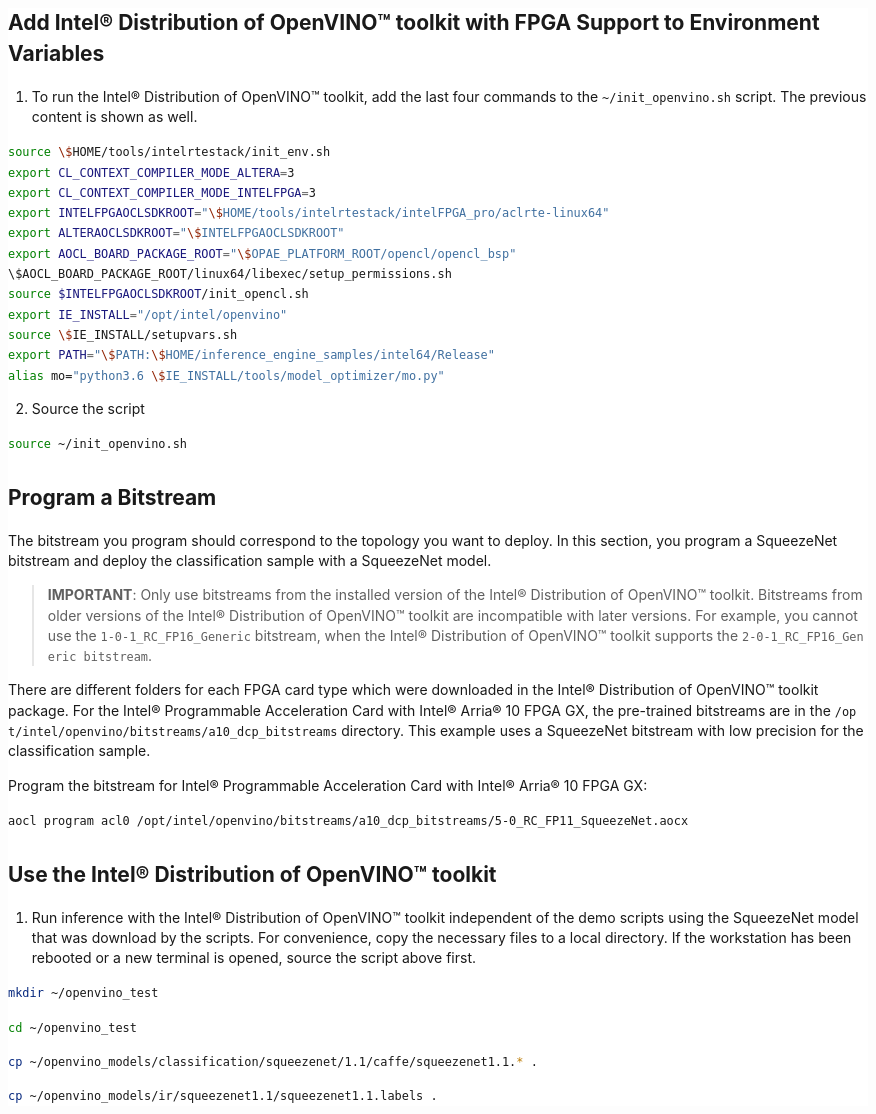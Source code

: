 ## Add Intel® Distribution of OpenVINO™ toolkit with FPGA Support to Environment Variables

1. To run the Intel® Distribution of OpenVINO™ toolkit, add the last four commands to the `~/init_openvino.sh` script. The previous content is shown as well.
```sh
source \$HOME/tools/intelrtestack/init_env.sh
export CL_CONTEXT_COMPILER_MODE_ALTERA=3
export CL_CONTEXT_COMPILER_MODE_INTELFPGA=3
export INTELFPGAOCLSDKROOT="\$HOME/tools/intelrtestack/intelFPGA_pro/aclrte-linux64"
export ALTERAOCLSDKROOT="\$INTELFPGAOCLSDKROOT"
export AOCL_BOARD_PACKAGE_ROOT="\$OPAE_PLATFORM_ROOT/opencl/opencl_bsp"
\$AOCL_BOARD_PACKAGE_ROOT/linux64/libexec/setup_permissions.sh
source $INTELFPGAOCLSDKROOT/init_opencl.sh
export IE_INSTALL="/opt/intel/openvino"
source \$IE_INSTALL/setupvars.sh
export PATH="\$PATH:\$HOME/inference_engine_samples/intel64/Release"
alias mo="python3.6 \$IE_INSTALL/tools/model_optimizer/mo.py"
```

2. Source the script
```sh
source ~/init_openvino.sh
```

## Program a Bitstream

The bitstream you program should correspond to the topology you want to deploy. In this section, you program a SqueezeNet bitstream and deploy the classification sample with a SqueezeNet model.

> **IMPORTANT**: Only use bitstreams from the installed version of the Intel® Distribution of OpenVINO™ toolkit. Bitstreams from older versions of the Intel® Distribution of OpenVINO™ toolkit are incompatible with later versions. For example, you cannot use the `1-0-1_RC_FP16_Generic` bitstream, when the Intel® Distribution of OpenVINO™ toolkit supports the `2-0-1_RC_FP16_Generic bitstream`.

There are different folders for each FPGA card type which were downloaded in the Intel® Distribution of OpenVINO™ toolkit package. 
For the Intel® Programmable Acceleration Card with Intel® Arria® 10 FPGA GX, the pre-trained bitstreams are in the `/opt/intel/openvino/bitstreams/a10_dcp_bitstreams` directory. This example uses a SqueezeNet bitstream with low precision for the classification sample.

Program the bitstream for Intel® Programmable Acceleration Card with Intel® Arria® 10 FPGA GX:
```sh
aocl program acl0 /opt/intel/openvino/bitstreams/a10_dcp_bitstreams/5-0_RC_FP11_SqueezeNet.aocx
```

## Use the Intel® Distribution of OpenVINO™ toolkit

1. Run inference with the Intel® Distribution of OpenVINO™ toolkit independent of the demo scripts using the SqueezeNet model that was download by the scripts. For convenience, copy the necessary files to a local directory. If the workstation has been rebooted or a new terminal is opened, source the script above first.
```sh
mkdir ~/openvino_test
```
```sh
cd ~/openvino_test
```
```sh
cp ~/openvino_models/classification/squeezenet/1.1/caffe/squeezenet1.1.* .
```
```sh
cp ~/openvino_models/ir/squeezenet1.1/squeezenet1.1.labels .
```
